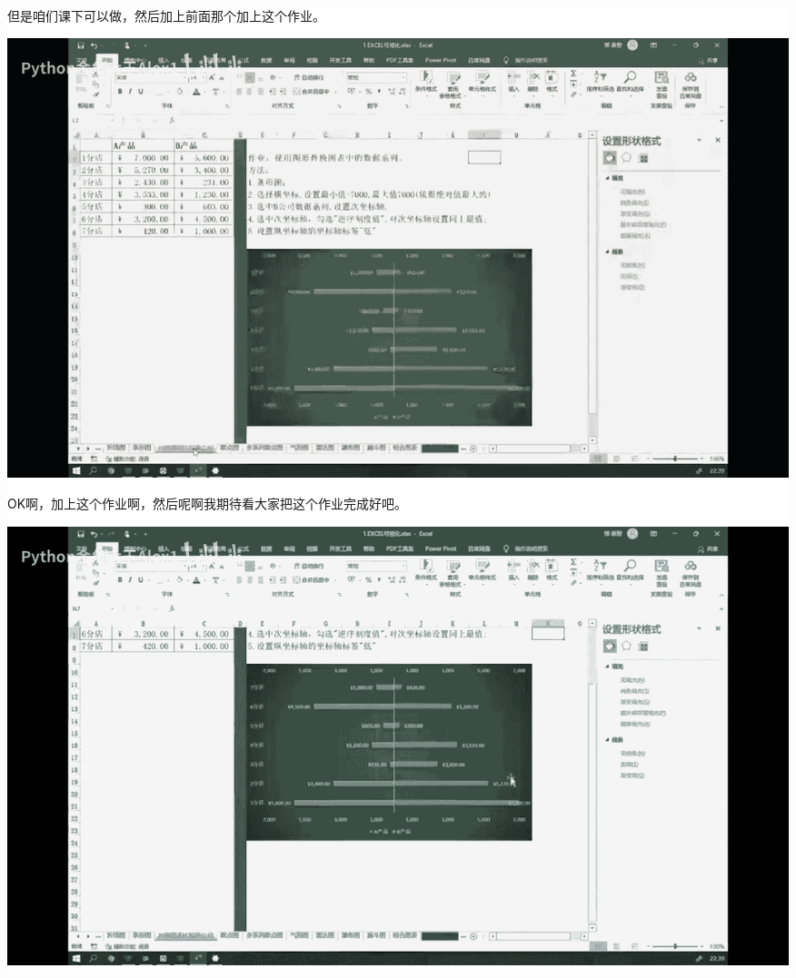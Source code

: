 但是咱们课下可以做，然后加上前面那个加上这个作业。

![](img/e8f14de74ca7a6bb9bb7ced6717ce8d5_45.png)

OK啊，加上这个作业啊，然后呢啊我期待看大家把这个作业完成好吧。

![](img/e8f14de74ca7a6bb9bb7ced6717ce8d5_47.png)
